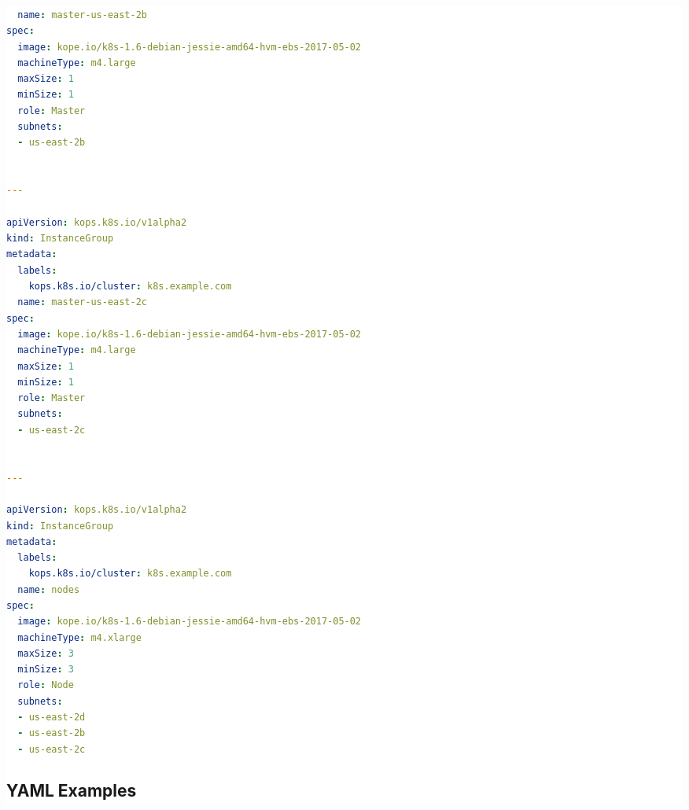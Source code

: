 ```yaml
  name: master-us-east-2b
spec:
  image: kope.io/k8s-1.6-debian-jessie-amd64-hvm-ebs-2017-05-02
  machineType: m4.large
  maxSize: 1
  minSize: 1
  role: Master
  subnets:
  - us-east-2b


---

apiVersion: kops.k8s.io/v1alpha2
kind: InstanceGroup
metadata:
  labels:
    kops.k8s.io/cluster: k8s.example.com
  name: master-us-east-2c
spec:
  image: kope.io/k8s-1.6-debian-jessie-amd64-hvm-ebs-2017-05-02
  machineType: m4.large
  maxSize: 1
  minSize: 1
  role: Master
  subnets:
  - us-east-2c


---

apiVersion: kops.k8s.io/v1alpha2
kind: InstanceGroup
metadata:
  labels:
    kops.k8s.io/cluster: k8s.example.com
  name: nodes
spec:
  image: kope.io/k8s-1.6-debian-jessie-amd64-hvm-ebs-2017-05-02
  machineType: m4.xlarge
  maxSize: 3
  minSize: 3
  role: Node
  subnets:
  - us-east-2d
  - us-east-2b
  - us-east-2c
```

## YAML Examples

